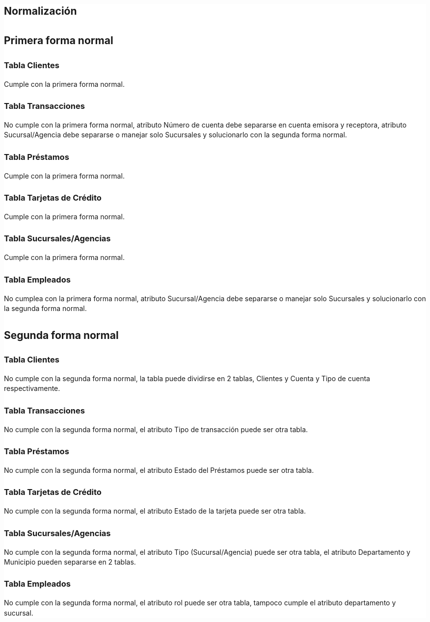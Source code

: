 ## Normalización
## Primera forma normal
### Tabla Clientes
Cumple con la primera forma normal.

### Tabla Transacciones
No cumple con la primera forma normal, atributo Número de cuenta debe separarse en cuenta emisora y receptora, atributo Sucursal/Agencia debe separarse o manejar solo Sucursales y solucionarlo con la segunda forma normal.

### Tabla Préstamos
Cumple con la primera forma normal.

### Tabla Tarjetas de Crédito
Cumple con la primera forma normal.

### Tabla Sucursales/Agencias
Cumple con la primera forma normal.

### Tabla Empleados
No cumplea con la primera forma normal, atributo Sucursal/Agencia debe separarse o manejar solo Sucursales y solucionarlo con la segunda forma normal.

## Segunda forma normal
### Tabla Clientes
No cumple con la segunda forma normal, la tabla puede dividirse en 2 tablas, Clientes y Cuenta y Tipo de cuenta respectivamente.

### Tabla Transacciones
No cumple con la segunda forma normal, el atributo Tipo de transacción puede ser otra tabla.

### Tabla Préstamos
No cumple con la segunda forma normal, el atributo Estado del Préstamos puede ser otra tabla.

### Tabla Tarjetas de Crédito
No cumple con la segunda forma normal, el atributo Estado de la tarjeta puede ser otra tabla.

### Tabla Sucursales/Agencias
No cumple con la segunda forma normal, el atributo Tipo (Sucursal/Agencia) puede ser otra tabla, el atributo Departamento y Municipio pueden separarse en 2 tablas.

### Tabla Empleados
No cumple con la segunda forma normal, el atributo rol puede ser otra tabla, tampoco cumple el atributo departamento y sucursal.
